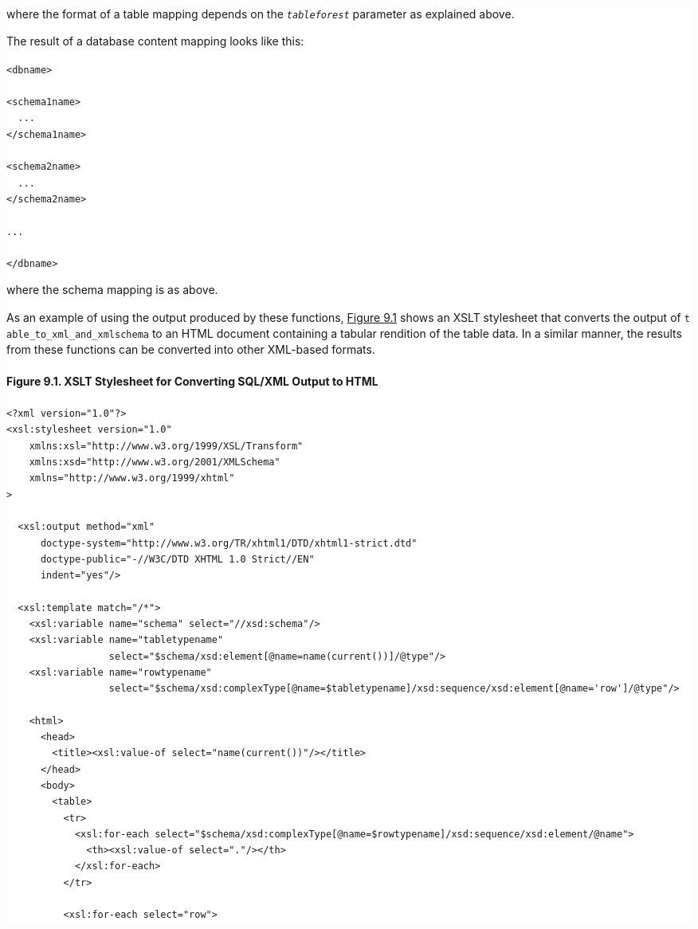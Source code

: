 where the format of a table mapping depends on the _`tableforest`_ parameter as explained above.

The result of a database content mapping looks like this:

```text
<dbname>

<schema1name>
  ...
</schema1name>

<schema2name>
  ...
</schema2name>

...

</dbname>
```

where the schema mapping is as above.

As an example of using the output produced by these functions, [Figure 9.1](https://www.postgresql.org/docs/10/static/functions-xml.html#XSLT-XML-HTML) shows an XSLT stylesheet that converts the output of `table_to_xml_and_xmlschema` to an HTML document containing a tabular rendition of the table data. In a similar manner, the results from these functions can be converted into other XML-based formats.

#### **Figure 9.1. XSLT Stylesheet for Converting SQL/XML Output to HTML**

```text
<?xml version="1.0"?>
<xsl:stylesheet version="1.0"
    xmlns:xsl="http://www.w3.org/1999/XSL/Transform"
    xmlns:xsd="http://www.w3.org/2001/XMLSchema"
    xmlns="http://www.w3.org/1999/xhtml"
>

  <xsl:output method="xml"
      doctype-system="http://www.w3.org/TR/xhtml1/DTD/xhtml1-strict.dtd"
      doctype-public="-//W3C/DTD XHTML 1.0 Strict//EN"
      indent="yes"/>

  <xsl:template match="/*">
    <xsl:variable name="schema" select="//xsd:schema"/>
    <xsl:variable name="tabletypename"
                  select="$schema/xsd:element[@name=name(current())]/@type"/>
    <xsl:variable name="rowtypename"
                  select="$schema/xsd:complexType[@name=$tabletypename]/xsd:sequence/xsd:element[@name='row']/@type"/>

    <html>
      <head>
        <title><xsl:value-of select="name(current())"/></title>
      </head>
      <body>
        <table>
          <tr>
            <xsl:for-each select="$schema/xsd:complexType[@name=$rowtypename]/xsd:sequence/xsd:element/@name">
              <th><xsl:value-of select="."/></th>
            </xsl:for-each>
          </tr>

          <xsl:for-each select="row">
```